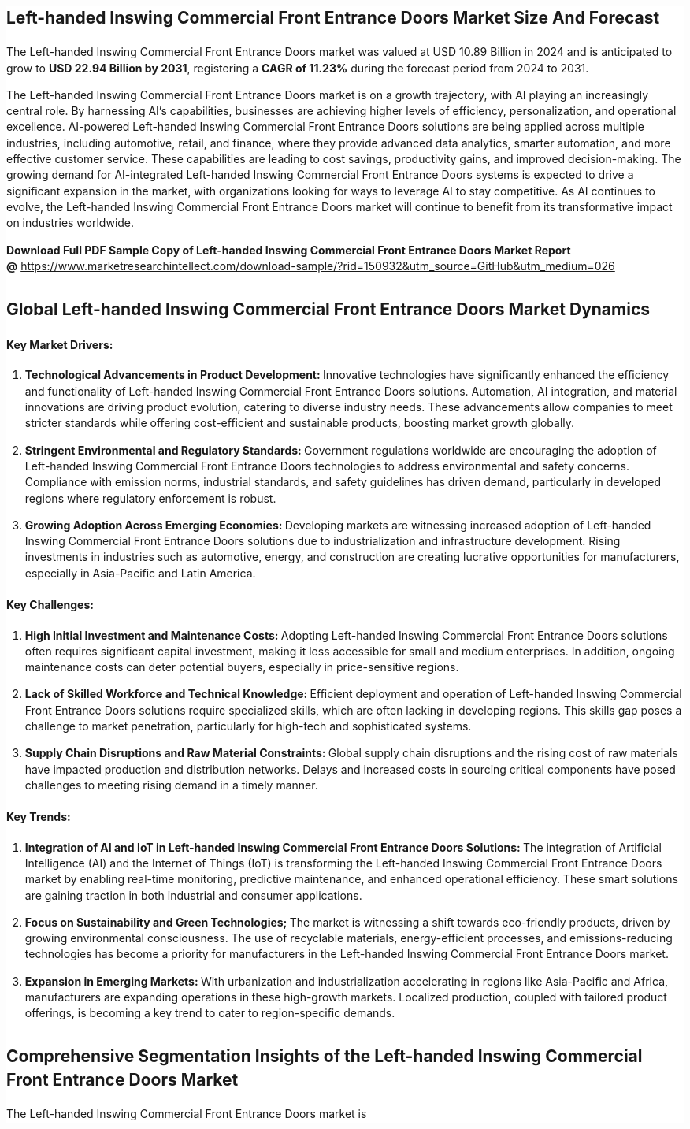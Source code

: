 <h2>Left-handed Inswing Commercial Front Entrance Doors Market Size And Forecast</h2><p>The Left-handed Inswing Commercial Front Entrance Doors market was valued at USD 10.89 Billion in 2024 and is anticipated to grow to <strong>USD 22.94 Billion by 2031</strong>, registering a <strong>CAGR of 11.23%</strong> during the forecast period from 2024 to 2031.</p><p>The Left-handed Inswing Commercial Front Entrance Doors market is on a growth trajectory, with AI playing an increasingly central role. By harnessing AI’s capabilities, businesses are achieving higher levels of efficiency, personalization, and operational excellence. AI-powered Left-handed Inswing Commercial Front Entrance Doors solutions are being applied across multiple industries, including automotive, retail, and finance, where they provide advanced data analytics, smarter automation, and more effective customer service. These capabilities are leading to cost savings, productivity gains, and improved decision-making. The growing demand for AI-integrated Left-handed Inswing Commercial Front Entrance Doors systems is expected to drive a significant expansion in the market, with organizations looking for ways to leverage AI to stay competitive. As AI continues to evolve, the Left-handed Inswing Commercial Front Entrance Doors market will continue to benefit from its transformative impact on industries worldwide.</p><p><strong>Download Full PDF Sample Copy of Left-handed Inswing Commercial Front Entrance Doors Market Report @</strong>&nbsp;<a href="https://www.marketresearchintellect.com/download-sample/?rid=150932&amp;utm_source=GitHub&amp;utm_medium=026">https://www.marketresearchintellect.com/download-sample/?rid=150932&amp;utm_source=GitHub&amp;utm_medium=026</a></p><h2>Global Left-handed Inswing Commercial Front Entrance Doors Market Dynamics</h2><h4><strong>Key Market Drivers:</strong></h4><ol><li><p><strong>Technological Advancements in Product Development:&nbsp;</strong>Innovative technologies have significantly enhanced the efficiency and functionality of Left-handed Inswing Commercial Front Entrance Doors solutions. Automation, AI integration, and material innovations are driving product evolution, catering to diverse industry needs. These advancements allow companies to meet stricter standards while offering cost-efficient and sustainable products, boosting market growth globally.</p></li><li><p><strong>Stringent Environmental and Regulatory Standards:&nbsp;</strong>Government regulations worldwide are encouraging the adoption of Left-handed Inswing Commercial Front Entrance Doors technologies to address environmental and safety concerns. Compliance with emission norms, industrial standards, and safety guidelines has driven demand, particularly in developed regions where regulatory enforcement is robust.</p></li><li><p><strong>Growing Adoption Across Emerging Economies:&nbsp;</strong>Developing markets are witnessing increased adoption of Left-handed Inswing Commercial Front Entrance Doors solutions due to industrialization and infrastructure development. Rising investments in industries such as automotive, energy, and construction are creating lucrative opportunities for manufacturers, especially in Asia-Pacific and Latin America.</p></li></ol><h4><strong>Key Challenges:</strong></h4><ol><li><p><strong>High Initial Investment and Maintenance Costs:&nbsp;</strong>Adopting Left-handed Inswing Commercial Front Entrance Doors solutions often requires significant capital investment, making it less accessible for small and medium enterprises. In addition, ongoing maintenance costs can deter potential buyers, especially in price-sensitive regions.</p></li><li><p><strong>Lack of Skilled Workforce and Technical Knowledge:&nbsp;</strong>Efficient deployment and operation of Left-handed Inswing Commercial Front Entrance Doors solutions require specialized skills, which are often lacking in developing regions. This skills gap poses a challenge to market penetration, particularly for high-tech and sophisticated systems.</p></li><li><p><strong>Supply Chain Disruptions and Raw Material Constraints:&nbsp;</strong>Global supply chain disruptions and the rising cost of raw materials have impacted production and distribution networks. Delays and increased costs in sourcing critical components have posed challenges to meeting rising demand in a timely manner.</p></li></ol><h4><strong>Key Trends:</strong></h4><ol><li><p><strong>Integration of AI and IoT in Left-handed Inswing Commercial Front Entrance Doors Solutions:&nbsp;</strong>The integration of Artificial Intelligence (AI) and the Internet of Things (IoT) is transforming the Left-handed Inswing Commercial Front Entrance Doors market by enabling real-time monitoring, predictive maintenance, and enhanced operational efficiency. These smart solutions are gaining traction in both industrial and consumer applications.</p></li><li><p><strong>Focus on Sustainability and Green Technologies;&nbsp;</strong>The market is witnessing a shift towards eco-friendly products, driven by growing environmental consciousness. The use of recyclable materials, energy-efficient processes, and emissions-reducing technologies has become a priority for manufacturers in the Left-handed Inswing Commercial Front Entrance Doors market.</p></li><li><p><strong>Expansion in Emerging Markets:&nbsp;</strong>With urbanization and industrialization accelerating in regions like Asia-Pacific and Africa, manufacturers are expanding operations in these high-growth markets. Localized production, coupled with tailored product offerings, is becoming a key trend to cater to region-specific demands.</p></li></ol><div class="article-main__content" data-test-id="publishing-text-block"><h2>Comprehensive Segmentation Insights of the Left-handed Inswing Commercial Front Entrance Doors Market</h2><p>The Left-handed Inswing Commercial Front Entrance Doors market is
